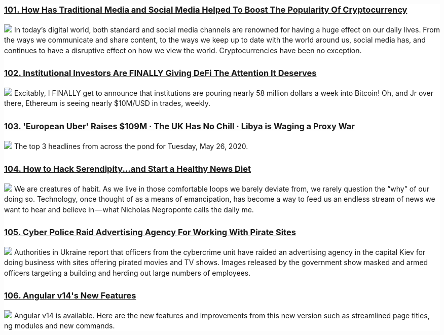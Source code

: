 ### [101. How Has Traditional Media and Social Media Helped To Boost The Popularity Of Cryptocurrency](https://hackernoon.com/how-has-traditional-media-and-social-media-helped-to-boost-the-popularity-of-cryptocurrency-48ce3wd1)
![](https://cdn.hackernoon.com/drafts/h2c33w8k.png)
In today’s digital world, both standard and social media channels are renowned for having a huge effect on our daily lives. From the ways we communicate and share content, to the ways we keep up to date with the world around us, social media has, and continues to have a disruptive effect on how we view the world. Cryptocurrencies have been no exception. 

### [102. Institutional Investors Are FINALLY Giving DeFi The Attention It Deserves](https://hackernoon.com/institutional-investors-are-finally-giving-defi-the-attention-it-deserves-1r1o3z7d)
![](https://firebasestorage.googleapis.com/v0/b/hackernoon-app.appspot.com/o/images%2F4LKlOHT8BtURWNF54Dmjj74h57s2-yfdt3w8f.jpeg?alt=media&token=7a2aa781-e9be-44e9-9227-f1c595f87e00)
Excitably, I FINALLY get to announce that institutions are pouring nearly 58 million dollars a week into Bitcoin! Oh, and Jr over there, Ethereum is seeing nearly $10M/USD in trades, weekly. 

### [103. 'European Uber' Raises $109M · The UK Has No Chill · Libya is Waging a Proxy War](https://hackernoon.com/european-uber-raises-dollar109m-the-uk-has-no-chill-libya-is-waging-a-proxy-war-yb1jw3tul)
![](https://cdn.hackernoon.com/images/2k4sb3t5z.gif)
The top 3 headlines from across the pond for Tuesday, May 26, 2020.

### [104. How to Hack Serendipity...and Start a Healthy News Diet](https://hackernoon.com/how-to-hack-serendipityand-start-a-healthy-news-diet-qaav36wo)
![](https://cdn.hackernoon.com/images/tu1136z8.jpg)
We are creatures of habit. As we live in those comfortable loops we barely deviate from, we rarely question the “why” of our doing so. Technology, once thought of as a means of emancipation, has become a way to feed us an endless stream of news we want to hear and believe in — what Nicholas Negroponte calls the daily me. 

### [105. Cyber Police Raid Advertising Agency For Working With Pirate Sites](https://hackernoon.com/cyber-police-raid-advertising-agency-for-working-with-pirate-sites-2l1o3vbn)
![](https://images.unsplash.com/photo-1568581357391-c71a1675ef93?ixlib=rb-1.2.1&q=80&fm=jpg&crop=entropy&cs=tinysrgb&w=1080&fit=max&ixid=eyJhcHBfaWQiOjEwMDk2Mn0)
Authorities in Ukraine report that officers from the cybercrime unit have raided an advertising agency in the capital Kiev for doing business with sites offering pirated movies and TV shows. Images released by the government show masked and armed officers targeting a building and herding out large numbers of employees.

### [106. Angular v14's New Features](https://hackernoon.com/angular-v14s-new-features)
![](https://cdn.hackernoon.com/images/ARCWTrgYpoc531106B2eMedWoT42-w193mzb.jpeg)
Angular v14 is available. Here are the new features and improvements from this new version such as streamlined page titles, ng modules and new commands.
